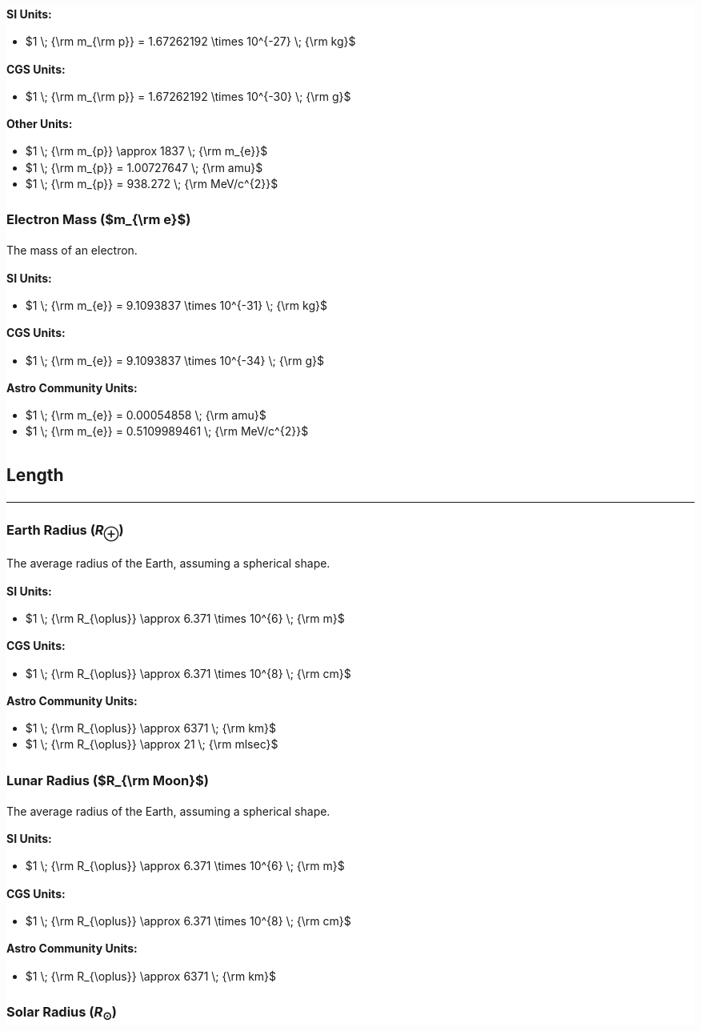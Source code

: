 **SI Units:**
- $1 \; {\rm m_{\rm p}} = 1.67262192 \times 10^{-27} \; {\rm kg}$

**CGS Units:**
- $1 \; {\rm m_{\rm p}} = 1.67262192 \times 10^{-30} \; {\rm g}$

**Other Units:**
- $1 \; {\rm m_{p}} \approx 1837 \; {\rm m_{e}}$
- $1 \; {\rm m_{p}} = 1.00727647 \; {\rm amu}$
- $1 \; {\rm m_{p}} = 938.272 \; {\rm MeV/c^{2}}$

### Electron Mass ($m_{\rm e}$)

The mass of an electron.

**SI Units:**
- $1 \; {\rm m_{e}} = 9.1093837 \times 10^{-31} \; {\rm kg}$

**CGS Units:**
- $1 \; {\rm m_{e}} = 9.1093837 \times 10^{-34} \; {\rm g}$

**Astro Community Units:**
- $1 \; {\rm m_{e}} = 0.00054858 \; {\rm amu}$
- $1 \; {\rm m_{e}} = 0.5109989461 \; {\rm MeV/c^{2}}$

## Length
---
### Earth Radius ($R_{\oplus}$)

The average radius of the Earth, assuming a spherical shape.

**SI Units:**
- $1 \; {\rm R_{\oplus}} \approx 6.371 \times 10^{6} \; {\rm m}$

**CGS Units:**
- $1 \; {\rm R_{\oplus}} \approx 6.371 \times 10^{8} \; {\rm cm}$

**Astro Community Units:**
- $1 \; {\rm R_{\oplus}} \approx 6371 \; {\rm km}$
- $1 \; {\rm R_{\oplus}} \approx 21 \; {\rm mlsec}$

### Lunar Radius ($R_{\rm Moon}$)

The average radius of the Earth, assuming a spherical shape.

**SI Units:**
- $1 \; {\rm R_{\oplus}} \approx 6.371 \times 10^{6} \; {\rm m}$

**CGS Units:**
- $1 \; {\rm R_{\oplus}} \approx 6.371 \times 10^{8} \; {\rm cm}$

**Astro Community Units:**
- $1 \; {\rm R_{\oplus}} \approx 6371 \; {\rm km}$

### Solar Radius ($R_{\odot}$)
